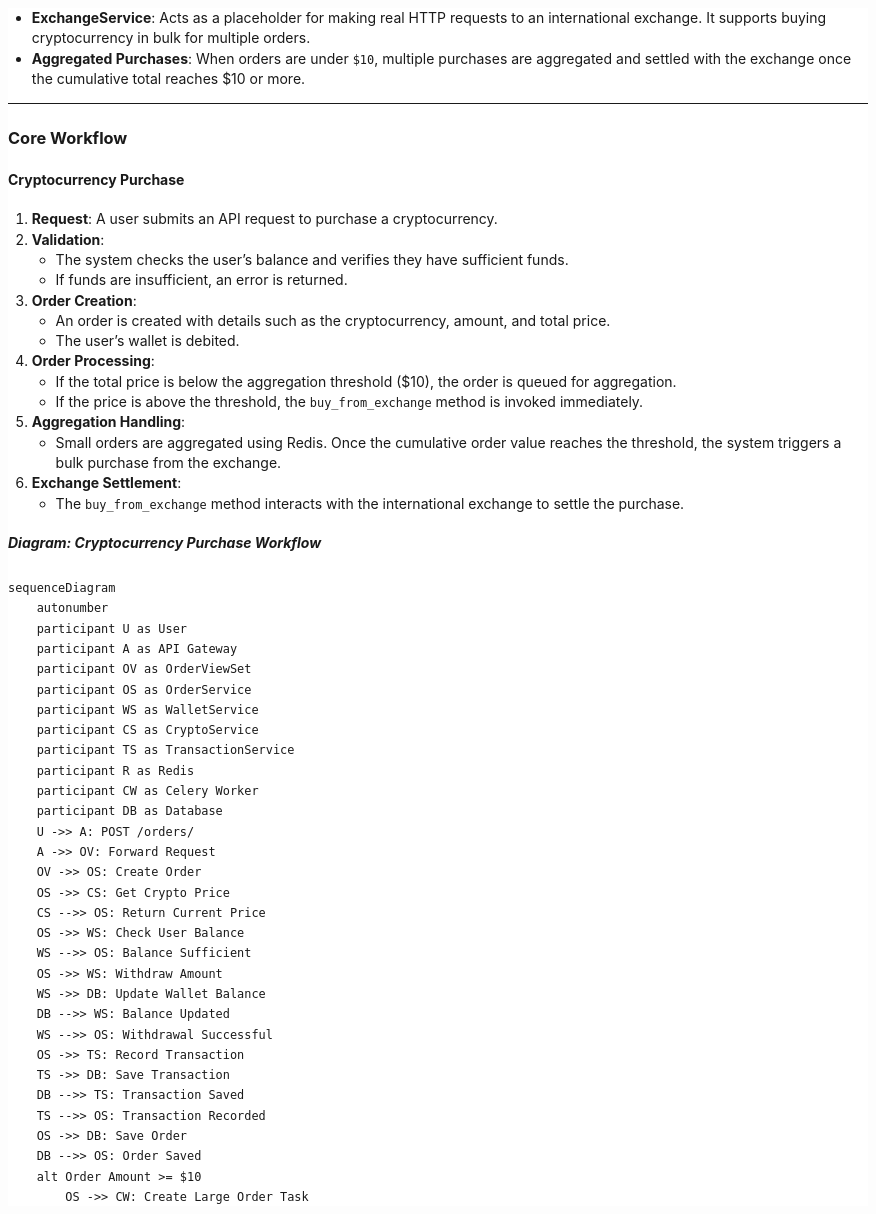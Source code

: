 - **ExchangeService**: Acts as a placeholder for making real HTTP requests to an international exchange. It supports
  buying cryptocurrency in bulk for multiple orders.
- **Aggregated Purchases**: When orders are under `$10`, multiple purchases are aggregated and settled with the exchange
  once the cumulative total reaches $10 or
  more.

---

### **Core Workflow**

#### **Cryptocurrency Purchase**

1. **Request**: A user submits an API request to purchase a cryptocurrency.
2. **Validation**:
    - The system checks the user’s balance and verifies they have sufficient funds.
    - If funds are insufficient, an error is returned.
3. **Order Creation**:
    - An order is created with details such as the cryptocurrency, amount, and total price.
    - The user’s wallet is debited.
4. **Order Processing**:
    - If the total price is below the aggregation threshold ($10), the order is queued for aggregation.
    - If the price is above the threshold, the `buy_from_exchange` method is invoked immediately.
5. **Aggregation Handling**:
    - Small orders are aggregated using Redis. Once the cumulative order value reaches the threshold, the system
      triggers a bulk purchase from the exchange.
6. **Exchange Settlement**:
    - The `buy_from_exchange` method interacts with the international exchange to settle the purchase.

##### Diagram: Cryptocurrency Purchase Workflow

```mermaid
sequenceDiagram
    autonumber
    participant U as User
    participant A as API Gateway
    participant OV as OrderViewSet
    participant OS as OrderService
    participant WS as WalletService
    participant CS as CryptoService
    participant TS as TransactionService
    participant R as Redis
    participant CW as Celery Worker
    participant DB as Database
    U ->> A: POST /orders/
    A ->> OV: Forward Request
    OV ->> OS: Create Order
    OS ->> CS: Get Crypto Price
    CS -->> OS: Return Current Price
    OS ->> WS: Check User Balance
    WS -->> OS: Balance Sufficient
    OS ->> WS: Withdraw Amount
    WS ->> DB: Update Wallet Balance
    DB -->> WS: Balance Updated
    WS -->> OS: Withdrawal Successful
    OS ->> TS: Record Transaction
    TS ->> DB: Save Transaction
    DB -->> TS: Transaction Saved
    TS -->> OS: Transaction Recorded
    OS ->> DB: Save Order
    DB -->> OS: Order Saved
    alt Order Amount >= $10
        OS ->> CW: Create Large Order Task
```